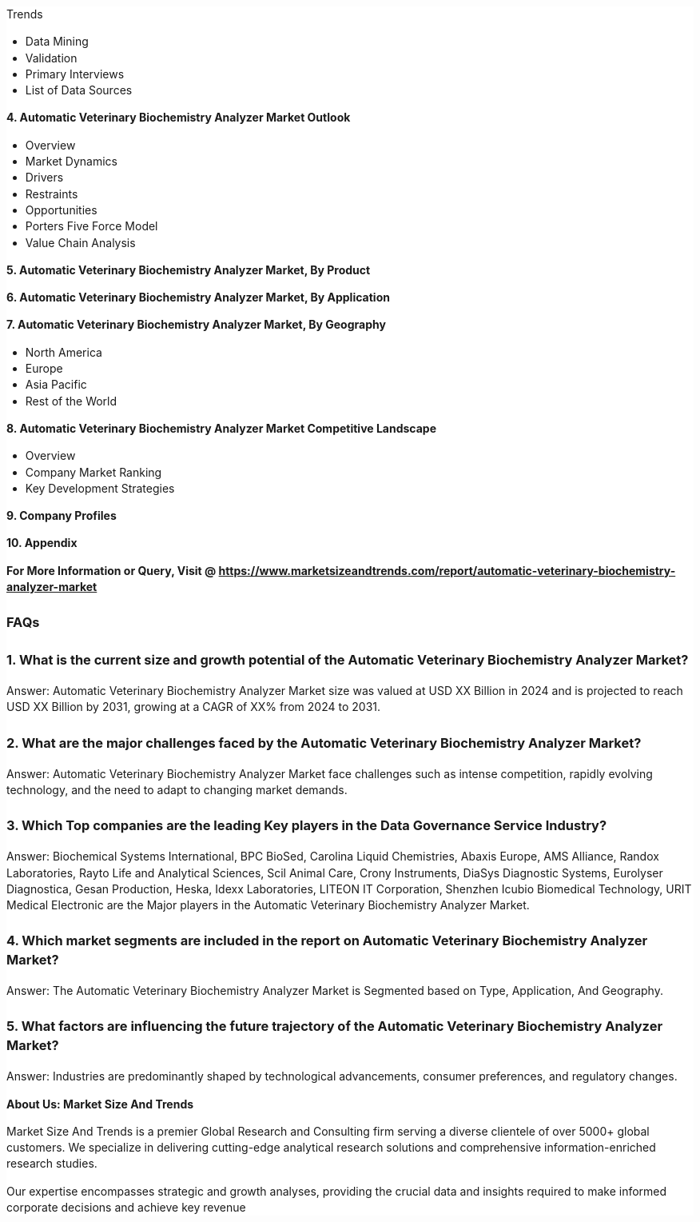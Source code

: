 Trends</span></strong></p></div><div class="" data-test-id=""><ul><li><span class="">Data Mining</span></li><li><span class="">Validation</span></li><li><span class="">Primary Interviews</span></li><li><span class="">List of Data Sources</span></li></ul></div><div class="" data-test-id=""><p><strong><span class="">4. Automatic Veterinary Biochemistry Analyzer Market Outlook</span></strong></p></div><div class="" data-test-id=""><ul><li><span class="">Overview</span></li><li><span class="">Market Dynamics</span></li><li><span class="">Drivers</span></li><li><span class="">Restraints</span></li><li><span class="">Opportunities</span></li><li><span class="">Porters Five Force Model</span></li><li><span class="">Value Chain Analysis</span></li></ul></div><div class="" data-test-id=""><p><strong><span class="">5. Automatic Veterinary Biochemistry Analyzer Market, By Product</span></strong></p></div><div class="" data-test-id=""><p><strong><span class="">6. Automatic Veterinary Biochemistry Analyzer Market, By Application</span></strong></p></div><div class="" data-test-id=""><p><strong><span class="">7. Automatic Veterinary Biochemistry Analyzer Market, By Geography</span></strong></p></div><div class="" data-test-id=""><ul><li><span class="">North America</span></li><li><span class="">Europe</span></li><li><span class="">Asia Pacific</span></li><li><span class="">Rest of the World</span></li></ul></div><div class="" data-test-id=""><p><strong><span class="">8. Automatic Veterinary Biochemistry Analyzer Market Competitive Landscape</span></strong></p></div><div class="" data-test-id=""><ul><li><span class="">Overview</span></li><li><span class="">Company Market Ranking</span></li><li><span class="">Key Development Strategies</span></li></ul></div><div class="" data-test-id=""><p><strong><span class="">9. Company Profiles</span></strong></p></div><div class="" data-test-id=""><p><strong><span class="">10. Appendix</span></strong></p></div><div class="" data-test-id=""><p><strong><span class="">For More Information or Query, Visit @ <a href="https://www.marketsizeandtrends.com/report/automatic-veterinary-biochemistry-analyzer-market" target="_blank">https://www.marketsizeandtrends.com/report/automatic-veterinary-biochemistry-analyzer-market</a></span></strong></p></div><div class="" data-test-id=""><div class="article-main__content" data-test-id="publishing-text-block"><h3><strong><span class="">FAQs</span></strong></h3></div><div class="article-main__content" data-test-id="publishing-text-block"><h3><span class="">1. What is the current size and growth potential of the Automatic Veterinary Biochemistry Analyzer Market?</span></h3></div><div class="article-main__content" data-test-id="publishing-text-block"><p><span class="font-[700]">Answer</span><span class="">: Automatic Veterinary Biochemistry Analyzer Market size was valued at USD XX Billion in 2024 and is projected to reach USD XX Billion by 2031, growing at a CAGR of XX% from 2024 to 2031.</span></p></div><div class="article-main__content" data-test-id="publishing-text-block"><h3><span class="">2. What are the major challenges faced by the Automatic Veterinary Biochemistry Analyzer Market?</span></h3></div><div class="article-main__content" data-test-id="publishing-text-block"><p><span class="font-[700]">Answer</span><span class="">: Automatic Veterinary Biochemistry Analyzer Market face challenges such as intense competition, rapidly evolving technology, and the need to adapt to changing market demands.</span></p></div><div class="article-main__content" data-test-id="publishing-text-block"><h3><span class="">3. Which Top companies are the leading Key players in the Data Governance Service Industry?</span></h3></div><div class="article-main__content" data-test-id="publishing-text-block"><p><span class="font-[700]">Answer</span><span class="">: Biochemical Systems International, BPC BioSed, Carolina Liquid Chemistries, Abaxis Europe, AMS Alliance, Randox Laboratories, Rayto Life and Analytical Sciences, Scil Animal Care, Crony Instruments, DiaSys Diagnostic Systems, Eurolyser Diagnostica, Gesan Production, Heska, Idexx Laboratories, LITEON IT Corporation, Shenzhen Icubio Biomedical Technology, URIT Medical Electronic are the Major players in the Automatic Veterinary Biochemistry Analyzer Market.</span></p></div><div class="article-main__content" data-test-id="publishing-text-block"><h3><span class="">4. Which market segments are included in the report on Automatic Veterinary Biochemistry Analyzer Market?</span></h3></div><div class="article-main__content" data-test-id="publishing-text-block"><p><span class="font-[700]">Answer</span><span class="">: The Automatic Veterinary Biochemistry Analyzer Market is Segmented based on Type, Application, And Geography.</span></p></div><div class="article-main__content" data-test-id="publishing-text-block"><h3><span class="">5. What factors are influencing the future trajectory of the Automatic Veterinary Biochemistry Analyzer Market?</span></h3></div><div class="article-main__content" data-test-id="publishing-text-block"><p><span class="font-[700]">Answer:</span><span class="">&nbsp;Industries are predominantly shaped by technological advancements, consumer preferences, and regulatory changes.</span></p></div><p><strong><span class="">About Us: Market Size And Trends</span></strong></p></div><div class="" data-test-id=""><p><span class="">Market Size And Trends is a premier Global Research and Consulting firm serving a diverse clientele of over 5000+ global customers. We specialize in delivering cutting-edge analytical research solutions and comprehensive information-enriched research studies.</span></p></div><div class="" data-test-id=""><p><span class="">Our expertise encompasses strategic and growth analyses, providing the crucial data and insights required to make informed corporate decisions and achieve key revenue